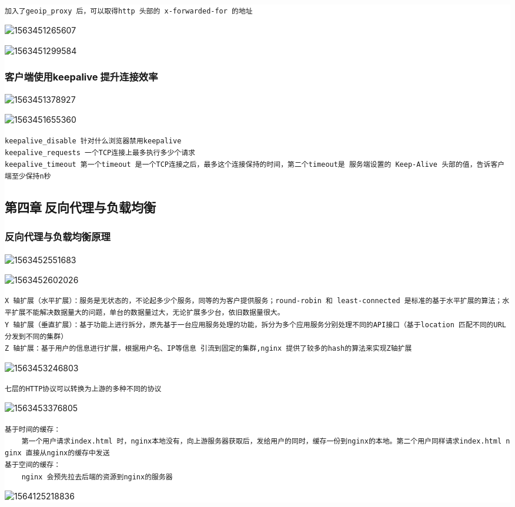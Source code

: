 ```
加入了geoip_proxy 后，可以取得http 头部的 x-forwarded-for 的地址
```

![1563451265607](assets/1563451265607.png)

![1563451299584](assets/1563451299584.png)

### 客户端使用keepalive 提升连接效率

![1563451378927](assets/1563451378927.png)

![1563451655360](assets/1563451655360.png)

```
keepalive_disable 针对什么浏览器禁用keepalive
keepalive_requests 一个TCP连接上最多执行多少个请求
keepalive_timeout 第一个timeout 是一个TCP连接之后，最多这个连接保持的时间，第二个timeout是 服务端设置的 Keep-Alive 头部的值，告诉客户端至少保持n秒
```

## 第四章 反向代理与负载均衡

### 反向代理与负载均衡原理

![1563452551683](assets/1563452551683.png)

![1563452602026](assets/1563452602026.png)

```
X 轴扩展（水平扩展）：服务是无状态的，不论起多少个服务，同等的为客户提供服务；round-robin 和 least-connected 是标准的基于水平扩展的算法；水平扩展不能解决数据量大的问题，单台的数据量过大，无论扩展多少台，依旧数据量很大。
Y 轴扩展（垂直扩展）：基于功能上进行拆分，原先基于一台应用服务处理的功能，拆分为多个应用服务分别处理不同的API接口（基于location 匹配不同的URL分发到不同的集群）
Z 轴扩展：基于用户的信息进行扩展，根据用户名、IP等信息 引流到固定的集群,nginx 提供了较多的hash的算法来实现Z轴扩展
```

![1563453246803](assets/1563453246803.png)

```
七层的HTTP协议可以转换为上游的多种不同的协议
```

![1563453376805](assets/1563453376805.png)

```
基于时间的缓存：
	第一个用户请求index.html 时，nginx本地没有，向上游服务器获取后，发给用户的同时，缓存一份到nginx的本地。第二个用户同样请求index.html nginx 直接从nginx的缓存中发送
基于空间的缓存：
	nginx 会预先拉去后端的资源到nginx的服务器
```

![1564125218836](assets/1564125218836.png)
